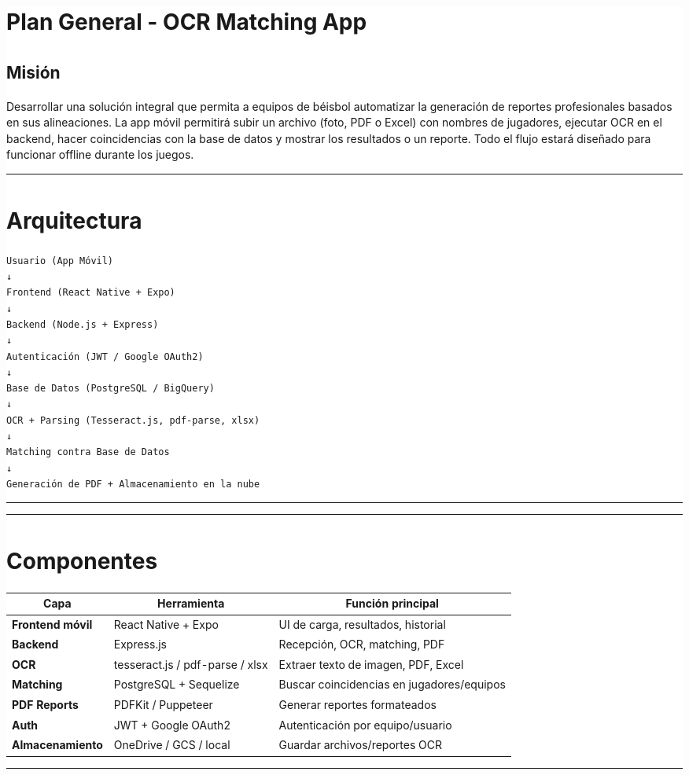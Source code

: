 # Plan General - OCR Matching App

## Misión

Desarrollar una solución integral que permita a equipos de béisbol automatizar la generación de reportes profesionales basados en sus alineaciones. La app móvil permitirá subir un archivo (foto, PDF o Excel) con nombres de jugadores, ejecutar OCR en el backend, hacer coincidencias con la base de datos y mostrar los resultados o un reporte. Todo el flujo estará diseñado para funcionar offline durante los juegos.

---

# Arquitectura

```
Usuario (App Móvil)
↓
Frontend (React Native + Expo)
↓
Backend (Node.js + Express)
↓
Autenticación (JWT / Google OAuth2)
↓
Base de Datos (PostgreSQL / BigQuery)
↓
OCR + Parsing (Tesseract.js, pdf-parse, xlsx)
↓
Matching contra Base de Datos
↓
Generación de PDF + Almacenamiento en la nube
```

---

---

# Componentes

| Capa               | Herramienta                     | Función principal                         |
| ------------------ | ------------------------------- | ----------------------------------------- |
| **Frontend móvil** | React Native + Expo             | UI de carga, resultados, historial        |
| **Backend**        | Express.js                      | Recepción, OCR, matching, PDF             |
| **OCR**            | tesseract.js / pdf-parse / xlsx | Extraer texto de imagen, PDF, Excel       |
| **Matching**       | PostgreSQL + Sequelize          | Buscar coincidencias en jugadores/equipos |
| **PDF Reports**    | PDFKit / Puppeteer              | Generar reportes formateados              |
| **Auth**           | JWT + Google OAuth2             | Autenticación por equipo/usuario          |
| **Almacenamiento** | OneDrive / GCS / local          | Guardar archivos/reportes OCR             |

---